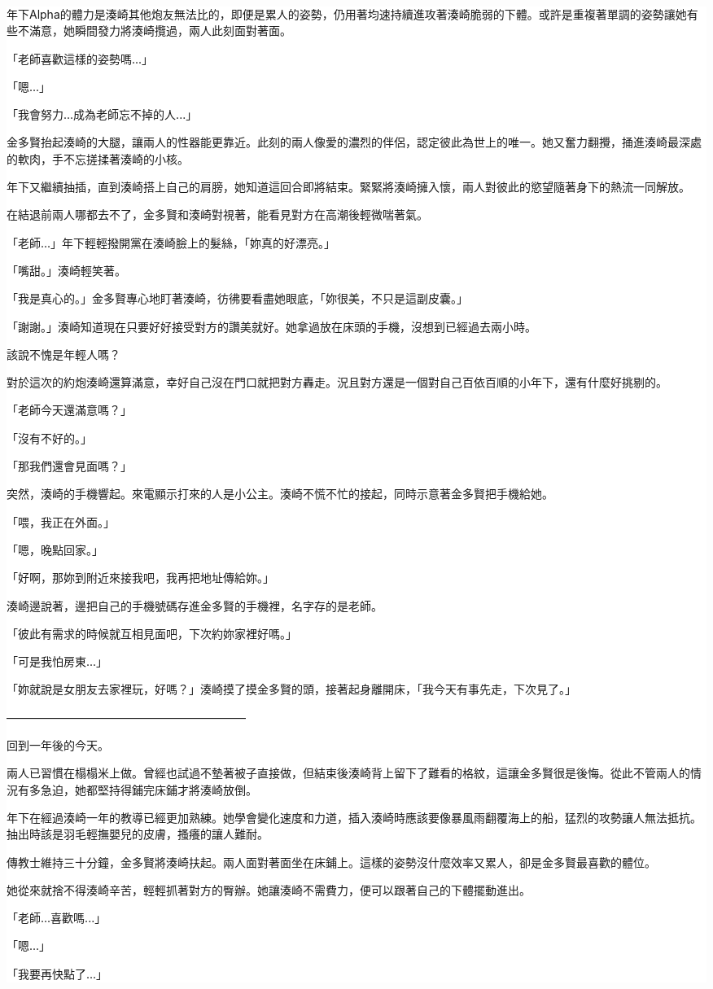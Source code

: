 年下Alpha的體力是湊崎其他炮友無法比的，即便是累人的姿勢，仍用著均速持續進攻著湊崎脆弱的下體。或許是重複著單調的姿勢讓她有些不滿意，她瞬間發力將湊崎攬過，兩人此刻面對著面。

「老師喜歡這樣的姿勢嗎...」

「嗯...」

「我會努力...成為老師忘不掉的人...」

金多賢抬起湊崎的大腿，讓兩人的性器能更靠近。此刻的兩人像愛的濃烈的伴侶，認定彼此為世上的唯一。她又奮力翻攪，捅進湊崎最深處的軟肉，手不忘搓揉著湊崎的小核。

年下又繼續抽插，直到湊崎搭上自己的肩膀，她知道這回合即將結束。緊緊將湊崎擁入懷，兩人對彼此的慾望隨著身下的熱流一同解放。

在結退前兩人哪都去不了，金多賢和湊崎對視著，能看見對方在高潮後輕微喘著氣。

「老師...」年下輕輕撥開黨在湊崎臉上的髮絲，「妳真的好漂亮。」

「嘴甜。」湊崎輕笑著。

「我是真心的。」金多賢專心地盯著湊崎，彷彿要看盡她眼底，「妳很美，不只是這副皮囊。」

「謝謝。」湊崎知道現在只要好好接受對方的讚美就好。她拿過放在床頭的手機，沒想到已經過去兩小時。

該說不愧是年輕人嗎？

對於這次的約炮湊崎還算滿意，幸好自己沒在門口就把對方轟走。況且對方還是一個對自己百依百順的小年下，還有什麼好挑剔的。

「老師今天還滿意嗎？」

「沒有不好的。」

「那我們還會見面嗎？」

突然，湊崎的手機響起。來電顯示打來的人是小公主。湊崎不慌不忙的接起，同時示意著金多賢把手機給她。

「喂，我正在外面。」

「嗯，晚點回家。」

「好啊，那妳到附近來接我吧，我再把地址傳給妳。」

湊崎邊說著，邊把自己的手機號碼存進金多賢的手機裡，名字存的是老師。

「彼此有需求的時候就互相見面吧，下次約妳家裡好嗎。」

「可是我怕房東...」

「妳就說是女朋友去家裡玩，好嗎？」湊崎摸了摸金多賢的頭，接著起身離開床，「我今天有事先走，下次見了。」

—————————————————————

回到一年後的今天。

兩人已習慣在榻榻米上做。曾經也試過不墊著被子直接做，但結束後湊崎背上留下了難看的格紋，這讓金多賢很是後悔。從此不管兩人的情況有多急迫，她都堅持得鋪完床鋪才將湊崎放倒。

年下在經過湊崎一年的教導已經更加熟練。她學會變化速度和力道，插入湊崎時應該要像暴風雨翻覆海上的船，猛烈的攻勢讓人無法抵抗。抽出時該是羽毛輕撫嬰兒的皮膚，搔癢的讓人難耐。

傳教士維持三十分鐘，金多賢將湊崎扶起。兩人面對著面坐在床鋪上。這樣的姿勢沒什麼效率又累人，卻是金多賢最喜歡的體位。

她從來就捨不得湊崎辛苦，輕輕抓著對方的臀辦。她讓湊崎不需費力，便可以跟著自己的下體擺動進出。

「老師...喜歡嗎...」

「嗯...」

「我要再快點了...」
